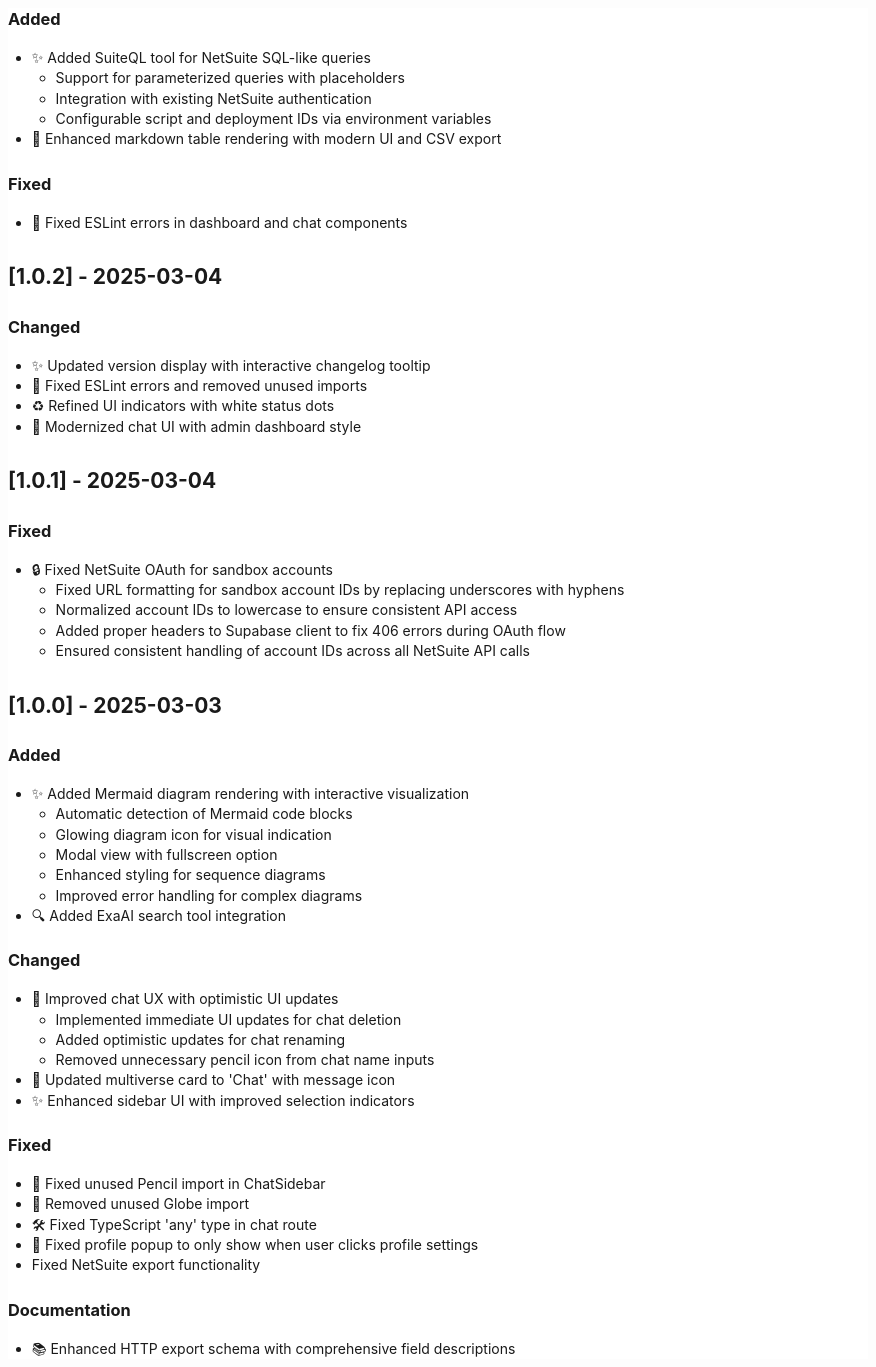 ### Added
- ✨ Added SuiteQL tool for NetSuite SQL-like queries
  - Support for parameterized queries with placeholders
  - Integration with existing NetSuite authentication
  - Configurable script and deployment IDs via environment variables
- 🎨 Enhanced markdown table rendering with modern UI and CSV export

### Fixed
- 🔧 Fixed ESLint errors in dashboard and chat components

## [1.0.2] - 2025-03-04

### Changed
- ✨ Updated version display with interactive changelog tooltip
- 🔧 Fixed ESLint errors and removed unused imports
- ♻️ Refined UI indicators with white status dots
- 🎨 Modernized chat UI with admin dashboard style

## [1.0.1] - 2025-03-04

### Fixed
- 🔒 Fixed NetSuite OAuth for sandbox accounts
  - Fixed URL formatting for sandbox account IDs by replacing underscores with hyphens
  - Normalized account IDs to lowercase to ensure consistent API access
  - Added proper headers to Supabase client to fix 406 errors during OAuth flow
  - Ensured consistent handling of account IDs across all NetSuite API calls

## [1.0.0] - 2025-03-03

### Added
- ✨ Added Mermaid diagram rendering with interactive visualization
  - Automatic detection of Mermaid code blocks
  - Glowing diagram icon for visual indication
  - Modal view with fullscreen option
  - Enhanced styling for sequence diagrams
  - Improved error handling for complex diagrams
- 🔍 Added ExaAI search tool integration

### Changed
- 🚀 Improved chat UX with optimistic UI updates
  - Implemented immediate UI updates for chat deletion
  - Added optimistic updates for chat renaming
  - Removed unnecessary pencil icon from chat name inputs
- 💬 Updated multiverse card to 'Chat' with message icon
- ✨ Enhanced sidebar UI with improved selection indicators

### Fixed
- 🐛 Fixed unused Pencil import in ChatSidebar
- 🧹 Removed unused Globe import
- 🛠️ Fixed TypeScript 'any' type in chat route
- 🚀 Fixed profile popup to only show when user clicks profile settings
- Fixed NetSuite export functionality

### Documentation
- 📚 Enhanced HTTP export schema with comprehensive field descriptions